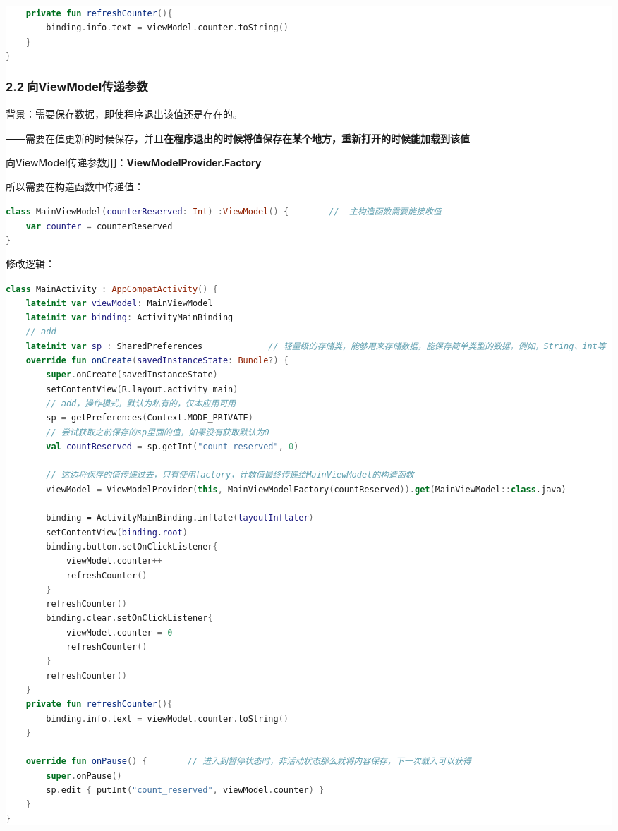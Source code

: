 ```kotlin
    private fun refreshCounter(){
        binding.info.text = viewModel.counter.toString()
    }
}
```

### 2.2 向ViewModel传递参数

背景：需要保存数据，即使程序退出该值还是存在的。

——需要在值更新的时候保存，并且**在程序退出的时候将值保存在某个地方，重新打开的时候能加载到该值**

向ViewModel传递参数用：**ViewModelProvider.Factory**

所以需要在构造函数中传递值：

```kotlin
class MainViewModel(counterReserved: Int) :ViewModel() {		//  主构造函数需要能接收值
    var counter = counterReserved				
}
```

修改逻辑：

```kotlin
class MainActivity : AppCompatActivity() {
    lateinit var viewModel: MainViewModel
    lateinit var binding: ActivityMainBinding
    // add
    lateinit var sp : SharedPreferences				// 轻量级的存储类，能够用来存储数据，能保存简单类型的数据，例如，String、int等
    override fun onCreate(savedInstanceState: Bundle?) {
        super.onCreate(savedInstanceState)
        setContentView(R.layout.activity_main)
        // add，操作模式，默认为私有的，仅本应用可用
        sp = getPreferences(Context.MODE_PRIVATE)
        // 尝试获取之前保存的sp里面的值，如果没有获取默认为0
        val countReserved = sp.getInt("count_reserved", 0)

        // 这边将保存的值传递过去，只有使用factory，计数值最终传递给MainViewModel的构造函数
        viewModel = ViewModelProvider(this, MainViewModelFactory(countReserved)).get(MainViewModel::class.java)

        binding = ActivityMainBinding.inflate(layoutInflater)
        setContentView(binding.root)
        binding.button.setOnClickListener{
            viewModel.counter++
            refreshCounter()
        }
        refreshCounter()
        binding.clear.setOnClickListener{
            viewModel.counter = 0
            refreshCounter()
        }
        refreshCounter()
    }
    private fun refreshCounter(){
        binding.info.text = viewModel.counter.toString()
    }

    override fun onPause() {		// 进入到暂停状态时，非活动状态那么就将内容保存，下一次载入可以获得
        super.onPause()
        sp.edit { putInt("count_reserved", viewModel.counter) }
    }
}
```
